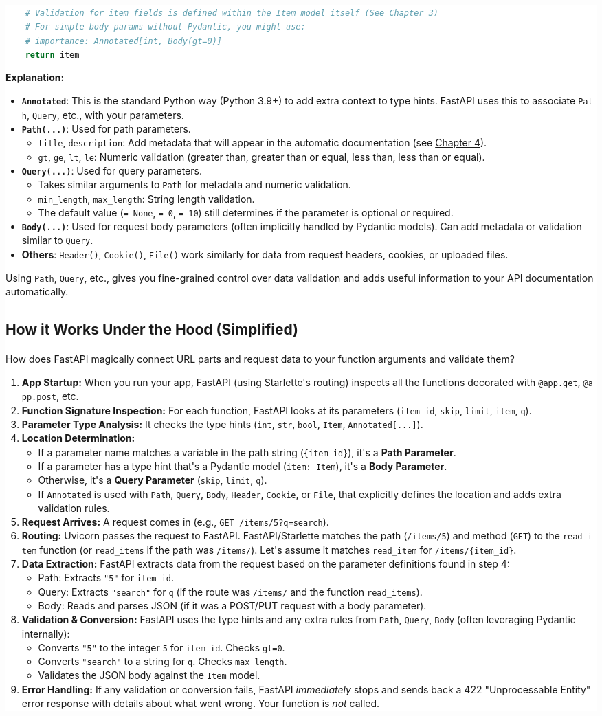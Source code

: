```python
    # Validation for item fields is defined within the Item model itself (See Chapter 3)
    # For simple body params without Pydantic, you might use:
    # importance: Annotated[int, Body(gt=0)]
    return item
```

**Explanation:**

*   **`Annotated`**: This is the standard Python way (Python 3.9+) to add extra context to type hints. FastAPI uses this to associate `Path`, `Query`, etc., with your parameters.
*   **`Path(...)`**: Used for path parameters.
    *   `title`, `description`: Add metadata that will appear in the automatic documentation (see [Chapter 4](04_openapi___automatic_docs.md)).
    *   `gt`, `ge`, `lt`, `le`: Numeric validation (greater than, greater than or equal, less than, less than or equal).
*   **`Query(...)`**: Used for query parameters.
    *   Takes similar arguments to `Path` for metadata and numeric validation.
    *   `min_length`, `max_length`: String length validation.
    *   The default value (`= None`, `= 0`, `= 10`) still determines if the parameter is optional or required.
*   **`Body(...)`**: Used for request body parameters (often implicitly handled by Pydantic models). Can add metadata or validation similar to `Query`.
*   **Others**: `Header()`, `Cookie()`, `File()` work similarly for data from request headers, cookies, or uploaded files.

Using `Path`, `Query`, etc., gives you fine-grained control over data validation and adds useful information to your API documentation automatically.

## How it Works Under the Hood (Simplified)

How does FastAPI magically connect URL parts and request data to your function arguments and validate them?

1.  **App Startup:** When you run your app, FastAPI (using Starlette's routing) inspects all the functions decorated with `@app.get`, `@app.post`, etc.
2.  **Function Signature Inspection:** For each function, FastAPI looks at its parameters (`item_id`, `skip`, `limit`, `item`, `q`).
3.  **Parameter Type Analysis:** It checks the type hints (`int`, `str`, `bool`, `Item`, `Annotated[...]`).
4.  **Location Determination:**
    *   If a parameter name matches a variable in the path string (`{item_id}`), it's a **Path Parameter**.
    *   If a parameter has a type hint that's a Pydantic model (`item: Item`), it's a **Body Parameter**.
    *   Otherwise, it's a **Query Parameter** (`skip`, `limit`, `q`).
    *   If `Annotated` is used with `Path`, `Query`, `Body`, `Header`, `Cookie`, or `File`, that explicitly defines the location and adds extra validation rules.
5.  **Request Arrives:** A request comes in (e.g., `GET /items/5?q=search`).
6.  **Routing:** Uvicorn passes the request to FastAPI. FastAPI/Starlette matches the path (`/items/5`) and method (`GET`) to the `read_item` function (or `read_items` if the path was `/items/`). Let's assume it matches `read_item` for `/items/{item_id}`.
7.  **Data Extraction:** FastAPI extracts data from the request based on the parameter definitions found in step 4:
    *   Path: Extracts `"5"` for `item_id`.
    *   Query: Extracts `"search"` for `q` (if the route was `/items/` and the function `read_items`).
    *   Body: Reads and parses JSON (if it was a POST/PUT request with a body parameter).
8.  **Validation & Conversion:** FastAPI uses the type hints and any extra rules from `Path`, `Query`, `Body` (often leveraging Pydantic internally):
    *   Converts `"5"` to the integer `5` for `item_id`. Checks `gt=0`.
    *   Converts `"search"` to a string for `q`. Checks `max_length`.
    *   Validates the JSON body against the `Item` model.
9.  **Error Handling:** If any validation or conversion fails, FastAPI *immediately* stops and sends back a 422 "Unprocessable Entity" error response with details about what went wrong. Your function is *not* called.